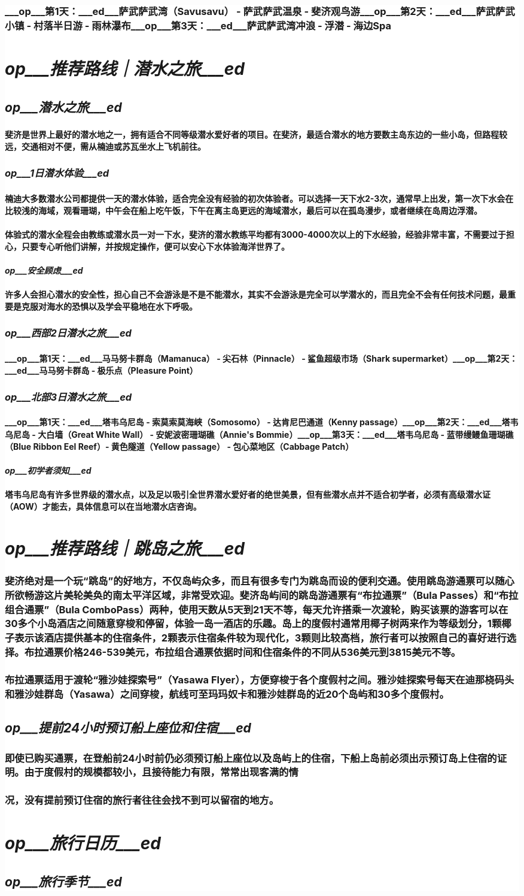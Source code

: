 ### ___op___第1天：___ed___萨武萨武湾（Savusavu） - 萨武萨武温泉 - 斐济观鸟游___op___第2天：___ed___萨武萨武小镇 - 村落半日游 - 雨林瀑布___op___第3天：___ed___萨武萨武湾冲浪 - 浮潜 - 海边Spa
# ___op___推荐路线｜潜水之旅___ed___
## ___op___潜水之旅___ed___
#### 斐济是世界上最好的潜水地之一，拥有适合不同等级潜水爱好者的项目。在斐济，最适合潜水的地方要数主岛东边的一些小岛，但路程较远，交通相对不便，需从楠迪或苏瓦坐水上飞机前往。
### ___op___1日潜水体验___ed___
#### 楠迪大多数潜水公司都提供一天的潜水体验，适合完全没有经验的初次体验者。可以选择一天下水2-3次，通常早上出发，第一次下水会在比较浅的海域，观看珊瑚，中午会在船上吃午饭，下午在离主岛更远的海域潜水，最后可以在孤岛漫步，或者继续在岛周边浮潜。
#### 体验式的潜水全程会由教练或潜水员一对一下水，斐济的潜水教练平均都有3000-4000次以上的下水经验，经验非常丰富，不需要过于担心，只要专心听他们讲解，并按规定操作，便可以安心下水体验海洋世界了。
#### ___op___安全顾虑___ed___
#### 许多人会担心潜水的安全性，担心自己不会游泳是不是不能潜水，其实不会游泳是完全可以学潜水的，而且完全不会有任何技术问题，最重要是克服对海水的恐惧以及学会平稳地在水下呼吸。
### ___op___西部2日潜水之旅___ed___
#### ___op___第1天：___ed___马马努卡群岛（Mamanuca） - 尖石林（Pinnacle） - 鲨鱼超级市场（Shark supermarket）___op___第2天：___ed___马马努卡群岛 - 极乐点（Pleasure Point）
### ___op___北部3日潜水之旅___ed___
#### ___op___第1天：___ed___塔韦乌尼岛 - 索莫索莫海峡（Somosomo） - 达肯尼巴通道（Kenny passage）___op___第2天：___ed___塔韦乌尼岛 - 大白墙（Great White Wall） - 安妮波密珊瑚礁（Annie&apos;s Bommie）___op___第3天：___ed___塔韦乌尼岛 - 蓝带缦鳗鱼珊瑚礁（Blue Ribbon Eel Reef）- 黄色隧道（Yellow passage） - 包心菜地区（Cabbage Patch）
#### ___op___初学者须知___ed___
#### 塔韦乌尼岛有许多世界级的潜水点，以及足以吸引全世界潜水爱好者的绝世美景，但有些潜水点并不适合初学者，必须有高级潜水证（AOW）才能去，具体信息可以在当地潜水店咨询。
# ___op___推荐路线｜跳岛之旅___ed___
### 斐济绝对是一个玩“跳岛”的好地方，不仅岛屿众多，而且有很多专门为跳岛而设的便利交通。使用跳岛游通票可以随心所欲畅游这片美轮美奂的南太平洋区域，非常受欢迎。斐济岛屿间的跳岛游通票有“布拉通票”（Bula Passes）和“布拉组合通票”（Bula ComboPass）两种，使用天数从5天到21天不等，每天允许搭乘一次渡轮，购买该票的游客可以在30多个小岛酒店之间随意穿梭和停留，体验一岛一酒店的乐趣。岛上的度假村通常用椰子树两来作为等级划分，1颗椰子表示该酒店提供基本的住宿条件，2颗表示住宿条件较为现代化，3颗则比较高档，旅行者可以按照自己的喜好进行选择。布拉通票价格246-539美元，布拉组合通票依据时间和住宿条件的不同从536美元到3815美元不等。
### 布拉通票适用于渡轮“雅沙娃探索号”（Yasawa Flyer），方便穿梭于各个度假村之间。雅沙娃探索号每天在迪那桡码头和雅沙娃群岛（Yasawa）之间穿梭，航线可至玛玛奴卡和雅沙娃群岛的近20个岛屿和30多个度假村。
## ___op___提前24小时预订船上座位和住宿___ed___
### 即使已购买通票，在登船前24小时前仍必须预订船上座位以及岛屿上的住宿，下船上岛前必须出示预订岛上住宿的证明。由于度假村的规模都较小，且接待能力有限，常常出现客满的情
### 况，没有提前预订住宿的旅行者往往会找不到可以留宿的地方。
# ___op___旅行日历___ed___
## ___op___旅行季节___ed___